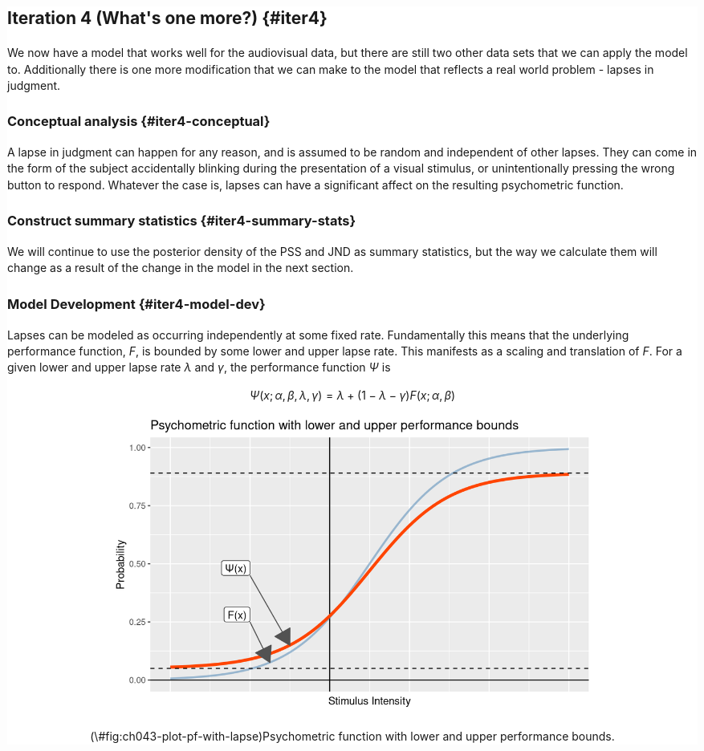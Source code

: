 


## Iteration 4 (What's one more?) {#iter4}

We now have a model that works well for the audiovisual data, but there are still two other data sets that we can apply the model to. Additionally there is one more modification that we can make to the model that reflects a real world problem - lapses in judgment.

### Conceptual analysis {#iter4-conceptual}

A lapse in judgment can happen for any reason, and is assumed to be random and independent of other lapses. They can come in the form of the subject accidentally blinking during the presentation of a visual stimulus, or unintentionally pressing the wrong button to respond. Whatever the case is, lapses can have a significant affect on the resulting psychometric function.

### Construct summary statistics {#iter4-summary-stats}

We will continue to use the posterior density of the PSS and JND as summary statistics, but the way we calculate them will change as a result of the change in the model in the next section.

### Model Development {#iter4-model-dev}

Lapses can be modeled as occurring independently at some fixed rate. Fundamentally this means that the underlying performance function, $F$, is bounded by some lower and upper lapse rate. This manifests as a scaling and translation of $F$. For a given lower and upper lapse rate $\lambda$ and $\gamma$, the performance function $\Psi$ is 

$$
\Psi(x; \alpha, \beta, \lambda, \gamma) = \lambda + (1 - \lambda - \gamma) F(x; \alpha, \beta)
$$


<div class="figure" style="text-align: center">
<img src="043-bayesian-workflow_files/figure-html/ch043-plot-pf-with-lapse-1.png" alt="Psychometric function with lower and upper performance bounds." width="70%" />
<p class="caption">(\#fig:ch043-plot-pf-with-lapse)Psychometric function with lower and upper performance bounds.</p>
</div>

